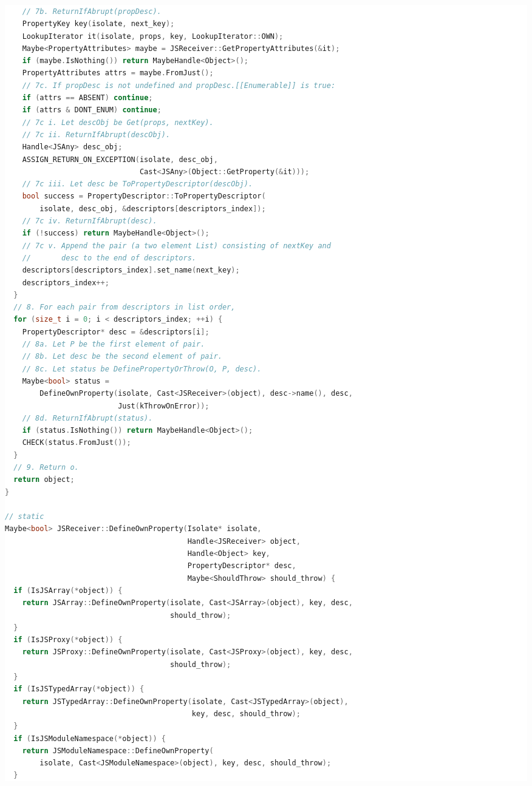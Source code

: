 ```cpp
    // 7b. ReturnIfAbrupt(propDesc).
    PropertyKey key(isolate, next_key);
    LookupIterator it(isolate, props, key, LookupIterator::OWN);
    Maybe<PropertyAttributes> maybe = JSReceiver::GetPropertyAttributes(&it);
    if (maybe.IsNothing()) return MaybeHandle<Object>();
    PropertyAttributes attrs = maybe.FromJust();
    // 7c. If propDesc is not undefined and propDesc.[[Enumerable]] is true:
    if (attrs == ABSENT) continue;
    if (attrs & DONT_ENUM) continue;
    // 7c i. Let descObj be Get(props, nextKey).
    // 7c ii. ReturnIfAbrupt(descObj).
    Handle<JSAny> desc_obj;
    ASSIGN_RETURN_ON_EXCEPTION(isolate, desc_obj,
                               Cast<JSAny>(Object::GetProperty(&it)));
    // 7c iii. Let desc be ToPropertyDescriptor(descObj).
    bool success = PropertyDescriptor::ToPropertyDescriptor(
        isolate, desc_obj, &descriptors[descriptors_index]);
    // 7c iv. ReturnIfAbrupt(desc).
    if (!success) return MaybeHandle<Object>();
    // 7c v. Append the pair (a two element List) consisting of nextKey and
    //       desc to the end of descriptors.
    descriptors[descriptors_index].set_name(next_key);
    descriptors_index++;
  }
  // 8. For each pair from descriptors in list order,
  for (size_t i = 0; i < descriptors_index; ++i) {
    PropertyDescriptor* desc = &descriptors[i];
    // 8a. Let P be the first element of pair.
    // 8b. Let desc be the second element of pair.
    // 8c. Let status be DefinePropertyOrThrow(O, P, desc).
    Maybe<bool> status =
        DefineOwnProperty(isolate, Cast<JSReceiver>(object), desc->name(), desc,
                          Just(kThrowOnError));
    // 8d. ReturnIfAbrupt(status).
    if (status.IsNothing()) return MaybeHandle<Object>();
    CHECK(status.FromJust());
  }
  // 9. Return o.
  return object;
}

// static
Maybe<bool> JSReceiver::DefineOwnProperty(Isolate* isolate,
                                          Handle<JSReceiver> object,
                                          Handle<Object> key,
                                          PropertyDescriptor* desc,
                                          Maybe<ShouldThrow> should_throw) {
  if (IsJSArray(*object)) {
    return JSArray::DefineOwnProperty(isolate, Cast<JSArray>(object), key, desc,
                                      should_throw);
  }
  if (IsJSProxy(*object)) {
    return JSProxy::DefineOwnProperty(isolate, Cast<JSProxy>(object), key, desc,
                                      should_throw);
  }
  if (IsJSTypedArray(*object)) {
    return JSTypedArray::DefineOwnProperty(isolate, Cast<JSTypedArray>(object),
                                           key, desc, should_throw);
  }
  if (IsJSModuleNamespace(*object)) {
    return JSModuleNamespace::DefineOwnProperty(
        isolate, Cast<JSModuleNamespace>(object), key, desc, should_throw);
  }
```